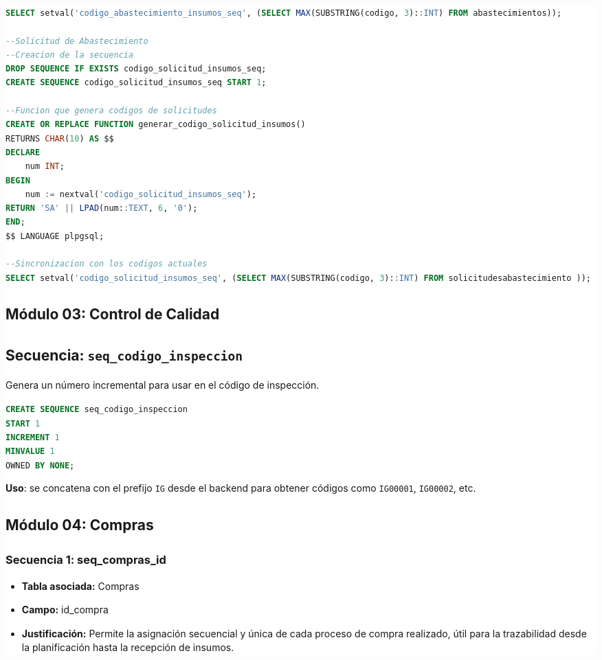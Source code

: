 ```sql
SELECT setval('codigo_abastecimiento_insumos_seq', (SELECT MAX(SUBSTRING(codigo, 3)::INT) FROM abastecimientos));

--Solicitud de Abastecimiento
--Creacion de la secuencia
DROP SEQUENCE IF EXISTS codigo_solicitud_insumos_seq;
CREATE SEQUENCE codigo_solicitud_insumos_seq START 1;

--Funcion que genera codigos de solicitudes
CREATE OR REPLACE FUNCTION generar_codigo_solicitud_insumos()
RETURNS CHAR(10) AS $$
DECLARE
    num INT;
BEGIN
    num := nextval('codigo_solicitud_insumos_seq');
RETURN 'SA' || LPAD(num::TEXT, 6, '0');
END;
$$ LANGUAGE plpgsql;

--Sincronizacion con los codigos actuales
SELECT setval('codigo_solicitud_insumos_seq', (SELECT MAX(SUBSTRING(codigo, 3)::INT) FROM solicitudesabastecimiento ));
```

## Módulo 03: Control de Calidad

## Secuencia: `seq_codigo_inspeccion`

Genera un número incremental para usar en el código de inspección.

```sql
CREATE SEQUENCE seq_codigo_inspeccion
START 1
INCREMENT 1
MINVALUE 1
OWNED BY NONE;
```

**Uso**: se concatena con el prefijo `IG` desde el backend para obtener códigos como `IG00001`, `IG00002`, etc.


## Módulo 04: Compras

### Secuencia 1: seq_compras_id

* **Tabla asociada:** Compras

* **Campo:** id_compra

* **Justificación:** Permite la asignación secuencial y única de cada proceso de compra realizado, útil para la trazabilidad desde la planificación hasta la recepción de insumos.
